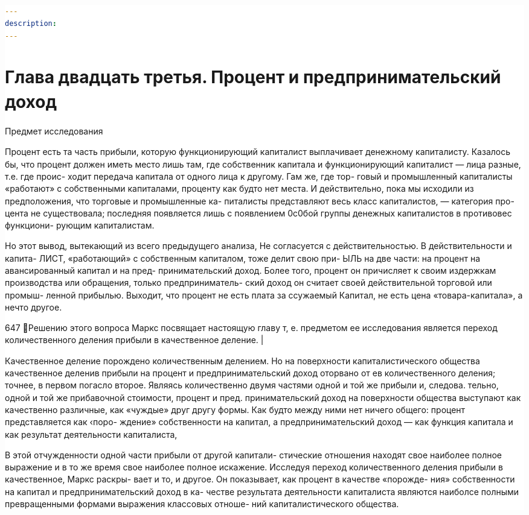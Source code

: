 ```yaml
---
description:
---
```


# Глава двадцать третья. Процент и предпринимательский доход

Предмет исследования

Процент есть та часть прибыли, которую функционирующий
капиталист выплачивает денежному капиталисту. Казалось бы, что
процент должен иметь место лишь там, где собственник капитала
и функционирующий капиталист — лица разные, т.е. где проис-
ходит передача капитала от одного лица к другому. Гам же, где тор-
говый и промышленный капиталисты «работают» с собственными
капиталами, проценту как будто нет места. И действительно, пока
мы исходили из предположения, что торговые и промышленные ка-
питалисты представляют весь класс капиталистов, — категория про-
цента не существовала; последняя появляется лишь с появлением
0с0бой группы денежных капиталистов в противовес функциони-
рующим капиталистам.

Но этот вывод, вытекающий из всего предыдущего анализа,
Не согласуется с действительностью. В действительности и капита-
ЛИСТ, «работающий» с собственным капиталом, тоже делит свою при-
ЫЛЬ на две части: на процент на авансированный капитал и на пред-
принимательский доход. Более того, процент он причисляет к своим
издержкам производства или обращения, только предприниматель-
ский доход он считает своей действительной торговой или промыш-
ленной прибылью. Выходит, что процент не есть плата за ссужаемый
Капитал, не есть цена «товара-капитала», а нечто другое.

647
Решению этого вопроса Маркс посвящает настоящую главу
т, е. предметом ее исследования является переход количественного
деления прибыли в качественное деление. |

Качественное деление порождено количественным делением. Но
на поверхности капиталистического общества качественное деленив
прибыли на процент и предпринимательский доход оторвано от ев
количественного деления; точнее, в первом погасло второе. Являясь
количественно двумя частями одной и той же прибыли и, следова.
тельно, одной и той же прибавочной стоимости, процент и пред.
принимательский доход на поверхности общества выступают как
качественно различные, как «чуждые» друг другу формы. Как будто
между ними нет ничего общего: процент представляется как ‹поро-
ждение» собственности на капитал, а предпринимательский доход —
как функция капитала и как результат деятельности капиталиста,

В этой отчужденности одной части прибыли от другой капитали-
стические отношения находят свое наиболее полное выражение и
в то же время свое наиболее полное искажение. Исследуя переход
количественного деления прибыли в качественное, Маркс раскры-
вает и то, и другое. Он показывает, как процент в качестве «порожде-
ния» собственности на капитал и предпринимательский доход в ка-
честве результата деятельности капиталиста являются наиболсе
полными превращенными формами выражения классовых отноше-
ний капиталистического общества.
